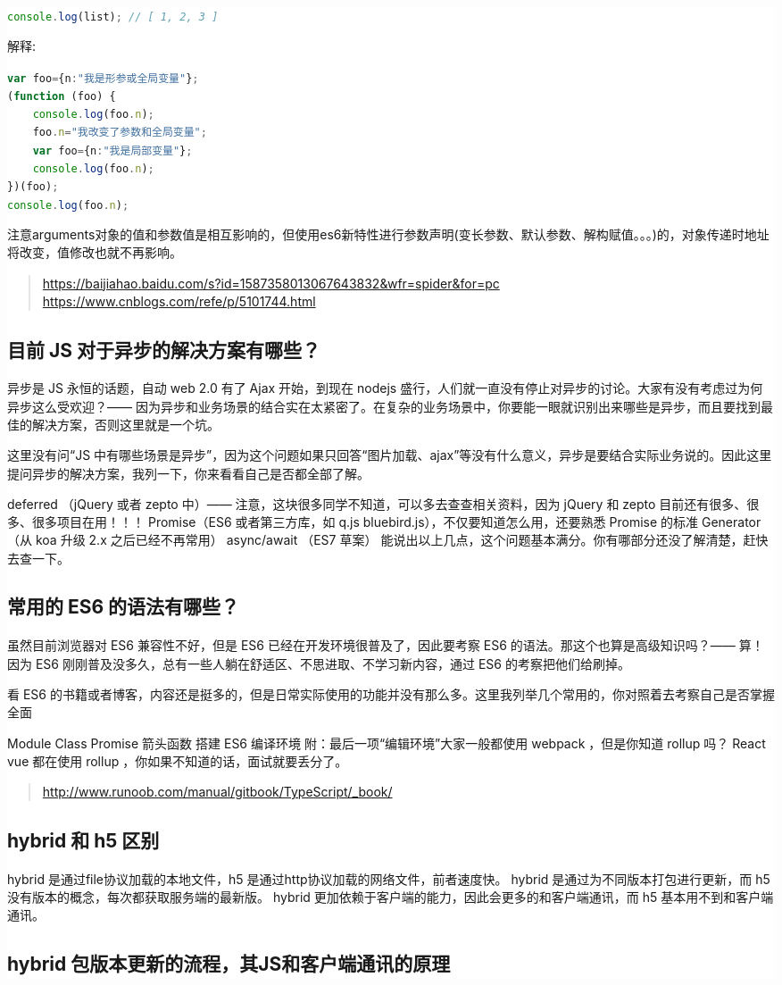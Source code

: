 ```TypeScript
console.log(list); // [ 1, 2, 3 ]
```
解释:
```TypeScript
var foo={n:"我是形参或全局变量"};
(function (foo) {
    console.log(foo.n);
    foo.n="我改变了参数和全局变量";
    var foo={n:"我是局部变量"};
    console.log(foo.n);
})(foo);
console.log(foo.n);
```
注意arguments对象的值和参数值是相互影响的，但使用es6新特性进行参数声明(变长参数、默认参数、解构赋值。。。)的，对象传递时地址将改变，值修改也就不再影响。

> https://baijiahao.baidu.com/s?id=1587358013067643832&wfr=spider&for=pc
> https://www.cnblogs.com/refe/p/5101744.html

## 目前 JS 对于异步的解决方案有哪些？
异步是 JS 永恒的话题，自动 web 2.0 有了 Ajax 开始，到现在 nodejs 盛行，人们就一直没有停止对异步的讨论。大家有没有考虑过为何异步这么受欢迎？—— 因为异步和业务场景的结合实在太紧密了。在复杂的业务场景中，你要能一眼就识别出来哪些是异步，而且要找到最佳的解决方案，否则这里就是一个坑。

这里没有问“JS 中有哪些场景是异步”，因为这个问题如果只回答“图片加载、ajax”等没有什么意义，异步是要结合实际业务说的。因此这里提问异步的解决方案，我列一下，你来看看自己是否都全部了解。

deferred （jQuery 或者 zepto 中）—— 注意，这块很多同学不知道，可以多去查查相关资料，因为 jQuery 和 zepto 目前还有很多、很多、很多项目在用！！！
Promise（ES6 或者第三方库，如 q.js bluebird.js），不仅要知道怎么用，还要熟悉 Promise 的标准
Generator（从 koa 升级 2.x 之后已经不再常用）
async/await （ES7 草案）
能说出以上几点，这个问题基本满分。你有哪部分还没了解清楚，赶快去查一下。

## 常用的 ES6 的语法有哪些？

虽然目前浏览器对 ES6 兼容性不好，但是 ES6 已经在开发环境很普及了，因此要考察 ES6 的语法。那这个也算是高级知识吗？—— 算！因为 ES6 刚刚普及没多久，总有一些人躺在舒适区、不思进取、不学习新内容，通过 ES6 的考察把他们给刷掉。

看 ES6 的书籍或者博客，内容还是挺多的，但是日常实际使用的功能并没有那么多。这里我列举几个常用的，你对照着去考察自己是否掌握全面

Module
Class
Promise
箭头函数
搭建 ES6 编译环境
附：最后一项“编辑环境”大家一般都使用 webpack ，但是你知道 rollup 吗？ React vue 都在使用 rollup ，你如果不知道的话，面试就要丢分了。
>http://www.runoob.com/manual/gitbook/TypeScript/_book/


## hybrid 和 h5 区别
hybrid 是通过file协议加载的本地文件，h5 是通过http协议加载的网络文件，前者速度快。
hybrid 是通过为不同版本打包进行更新，而 h5 没有版本的概念，每次都获取服务端的最新版。
hybrid 更加依赖于客户端的能力，因此会更多的和客户端通讯，而 h5 基本用不到和客户端通讯。

## hybrid 包版本更新的流程，其JS和客户端通讯的原理
